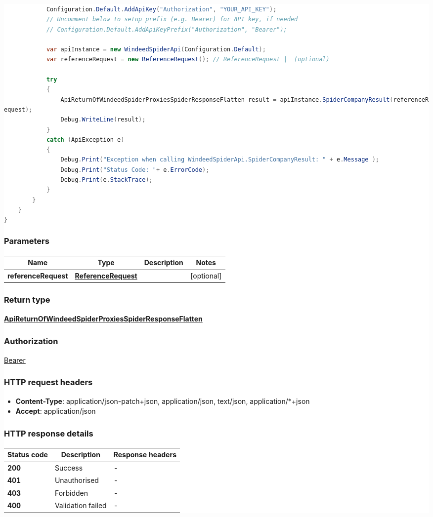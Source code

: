 ```csharp
            Configuration.Default.AddApiKey("Authorization", "YOUR_API_KEY");
            // Uncomment below to setup prefix (e.g. Bearer) for API key, if needed
            // Configuration.Default.AddApiKeyPrefix("Authorization", "Bearer");

            var apiInstance = new WindeedSpiderApi(Configuration.Default);
            var referenceRequest = new ReferenceRequest(); // ReferenceRequest |  (optional) 

            try
            {
                ApiReturnOfWindeedSpiderProxiesSpiderResponseFlatten result = apiInstance.SpiderCompanyResult(referenceRequest);
                Debug.WriteLine(result);
            }
            catch (ApiException e)
            {
                Debug.Print("Exception when calling WindeedSpiderApi.SpiderCompanyResult: " + e.Message );
                Debug.Print("Status Code: "+ e.ErrorCode);
                Debug.Print(e.StackTrace);
            }
        }
    }
}
```

### Parameters


Name | Type | Description  | Notes
------------- | ------------- | ------------- | -------------
 **referenceRequest** | [**ReferenceRequest**](ReferenceRequest.md)|  | [optional] 

### Return type

[**ApiReturnOfWindeedSpiderProxiesSpiderResponseFlatten**](ApiReturnOfWindeedSpiderProxiesSpiderResponseFlatten.md)

### Authorization

[Bearer](../README.md#Bearer)

### HTTP request headers

- **Content-Type**: application/json-patch+json, application/json, text/json, application/*+json
- **Accept**: application/json


### HTTP response details
| Status code | Description | Response headers |
|-------------|-------------|------------------|
| **200** | Success |  -  |
| **401** | Unauthorised |  -  |
| **403** | Forbidden |  -  |
| **400** | Validation failed |  -  |

